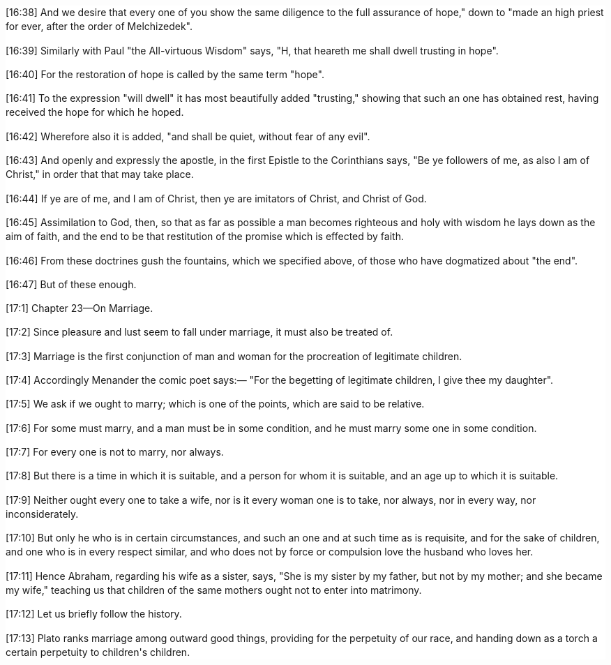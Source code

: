 [16:38] And we desire that every one of you show the same diligence to the full assurance of hope," down to "made an high priest for ever, after the order of Melchizedek".

[16:39] Similarly with Paul "the All-virtuous Wisdom" says, "H, that heareth me shall dwell trusting in hope".

[16:40] For the restoration of hope is called by the same term "hope".

[16:41] To the expression "will dwell" it has most beautifully added "trusting," showing that such an one has obtained rest, having received the hope for which he hoped.

[16:42] Wherefore also it is added, "and shall be quiet, without fear of any evil".

[16:43] And openly and expressly the apostle, in the first Epistle to the Corinthians says, "Be ye followers of me, as also I am of Christ," in order that that may take place.

[16:44] If ye are of me, and I am of Christ, then ye are imitators of Christ, and Christ of God.

[16:45] Assimilation to God, then, so that as far as possible a man becomes righteous and holy with wisdom he lays down as the aim of faith, and the end to be that restitution of the promise which is effected by faith.

[16:46] From these doctrines gush the fountains, which we specified above, of those who have dogmatized about "the end".

[16:47] But of these enough.

[17:1] Chapter 23—On Marriage.

[17:2] Since pleasure and lust seem to fall under marriage, it must also be treated of.

[17:3] Marriage is the first conjunction of man and woman for the procreation of legitimate children.

[17:4] Accordingly Menander the comic poet says:—  "For the begetting of legitimate children, I give thee my daughter".

[17:5] We ask if we ought to marry; which is one of the points, which are said to be relative.

[17:6] For some must marry, and a man must be in some condition, and he must marry some one in some condition.

[17:7] For every one is not to marry, nor always.

[17:8] But there is a time in which it is suitable, and a person for whom it is suitable, and an age up to which it is suitable.

[17:9] Neither ought every one to take a wife, nor is it every woman one is to take, nor always, nor in every way, nor inconsiderately.

[17:10] But only he who is in certain circumstances, and such an one and at such time as is requisite, and for the sake of children, and one who is in every respect similar, and who does not by force or compulsion love the husband who loves her.

[17:11] Hence Abraham, regarding his wife as a sister, says, "She is my sister by my father, but not by my mother; and she became my wife," teaching us that children of the same mothers ought not to enter into matrimony.

[17:12] Let us briefly follow the history.

[17:13] Plato ranks marriage among outward good things, providing for the perpetuity of our race, and handing down as a torch a certain perpetuity to children's children.
